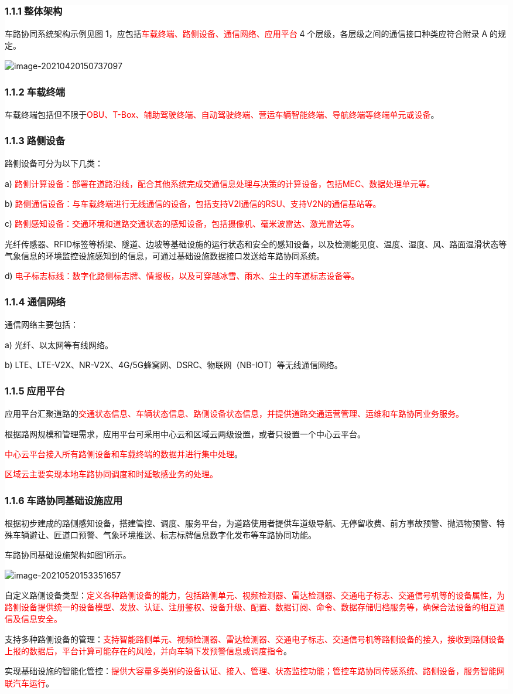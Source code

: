 ### 1.1.1 整体架构

车路协同系统架构示例见图 1，应包括<font color='red'>车载终端、路侧设备、通信网络、应用平台</font> 4 个层级，各层级之间的通信接口种类应符合附录 A 的规定。

![image-20210420150737097](https://gitee.com/AiShiYuShiJiePingXing/img/raw/master/img/image-20210420150737097.png)

### 1.1.2 车载终端

车载终端包括但不限于<font color='red'>OBU、T-Box、辅助驾驶终端、自动驾驶终端、营运车辆智能终端、导航终端等终端单元或设备</font>。

### 1.1.3 路侧设备

路侧设备可分为以下几类：

a) <font color='red'>路侧计算设备：部署在道路沿线，配合其他系统完成交通信息处理与决策的计算设备，包括MEC、数据处理单元等。</font>

b) <font color='red'>路侧通信设备：与车载终端进行无线通信的设备，包括支持V2I通信的RSU、支持V2N的通信基站等。</font>

c)<font color='red'> 路侧感知设备：交通环境和道路交通状态的感知设备，包括摄像机、毫米波雷达、激光雷达等。</font>

光纤传感器、RFID标签等桥梁、隧道、边坡等基础设施的运行状态和安全的感知设备，以及检测能见度、温度、湿度、风、路面湿滑状态等气象信息的环境监控设施感知到的信息，可通过基础设施数据接口发送给车路协同系统。

d) <font color='red'>电子标志标线：数字化路侧标志牌、情报板，以及可穿越冰雪、雨水、尘土的车道标志设备等。</font>

### 1.1.4 通信网络

通信网络主要包括：

a) 光纤、以太网等有线网络。

b) LTE、LTE-V2X、NR-V2X、4G/5G蜂窝网、DSRC、物联网（NB-IOT）等无线通信网络。

### 1.1.5 应用平台

应用平台汇聚道路的<font color='red'>交通状态信息、车辆状态信息、路侧设备状态信息，并提供道路交通运营管理、运维和车路协同业务服务。</font>

根据路网规模和管理需求，应用平台可采用中心云和区域云两级设置，或者只设置一个中心云平台。

<font color='red'>中心云平台接入所有路侧设备和车载终端的数据并进行集中处理</font>。

<font color='red'>区域云主要实现本地车路协同调度和时延敏感业务的处理。</font>

### 1.1.6 车路协同基础设施应用

根据初步建成的路侧感知设备，搭建管控、调度、服务平台，为道路使用者提供车道级导航、无停留收费、前方事故预警、抛洒物预警、特殊车辆避让、匠道口预警、气象环境推送、标志标牌信息数字化发布等车路协同功能。

车路协同基础设施架构如图1所示。

![image-20210520153351657](https://gitee.com/AiShiYuShiJiePingXing/img/raw/master/img/image-20210520153351657.png)

自定义路侧设备类型：<font color='red'>定义各种路侧设备的能力，包括路侧单元、视频检测器、雷达检测器、交通电子标志、交通信号机等的设备属性，为路侧设备提供统一的设备模型、发放、认证、注册鉴权、设备升级、配置、数据订阅、命令、数据存储归档服务等，确保合法设备的相互通信及信息安全。</font>

支持多种路侧设备的管理：<font color='red'>支持智能路侧单元、视频检测器、雷达检测器、交通电子标志、交通信号机等路侧设备的接入，接收到路侧设备上报的数据后，平台计算可能存在的风险，并向车辆下发预警信息或调度指令</font>。

实现基础设施的智能化管控：<font color='red'>提供大容量多类别的设备认证、接入、管理、状态监控功能；管控车路协同传感系统、路侧设备，服务智能网联汽车运行</font>。
